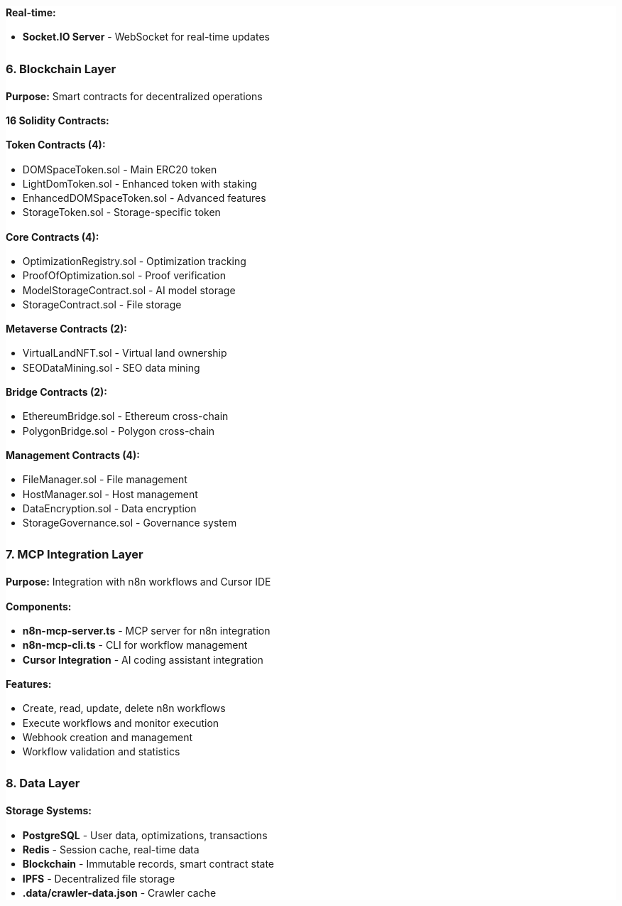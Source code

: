 **Real-time:**
- **Socket.IO Server** - WebSocket for real-time updates

### 6. Blockchain Layer

**Purpose:** Smart contracts for decentralized operations

**16 Solidity Contracts:**

**Token Contracts (4):**
- DOMSpaceToken.sol - Main ERC20 token
- LightDomToken.sol - Enhanced token with staking
- EnhancedDOMSpaceToken.sol - Advanced features
- StorageToken.sol - Storage-specific token

**Core Contracts (4):**
- OptimizationRegistry.sol - Optimization tracking
- ProofOfOptimization.sol - Proof verification
- ModelStorageContract.sol - AI model storage
- StorageContract.sol - File storage

**Metaverse Contracts (2):**
- VirtualLandNFT.sol - Virtual land ownership
- SEODataMining.sol - SEO data mining

**Bridge Contracts (2):**
- EthereumBridge.sol - Ethereum cross-chain
- PolygonBridge.sol - Polygon cross-chain

**Management Contracts (4):**
- FileManager.sol - File management
- HostManager.sol - Host management
- DataEncryption.sol - Data encryption
- StorageGovernance.sol - Governance system

### 7. MCP Integration Layer

**Purpose:** Integration with n8n workflows and Cursor IDE

**Components:**
- **n8n-mcp-server.ts** - MCP server for n8n integration
- **n8n-mcp-cli.ts** - CLI for workflow management
- **Cursor Integration** - AI coding assistant integration

**Features:**
- Create, read, update, delete n8n workflows
- Execute workflows and monitor execution
- Webhook creation and management
- Workflow validation and statistics

### 8. Data Layer

**Storage Systems:**
- **PostgreSQL** - User data, optimizations, transactions
- **Redis** - Session cache, real-time data
- **Blockchain** - Immutable records, smart contract state
- **IPFS** - Decentralized file storage
- **.data/crawler-data.json** - Crawler cache
